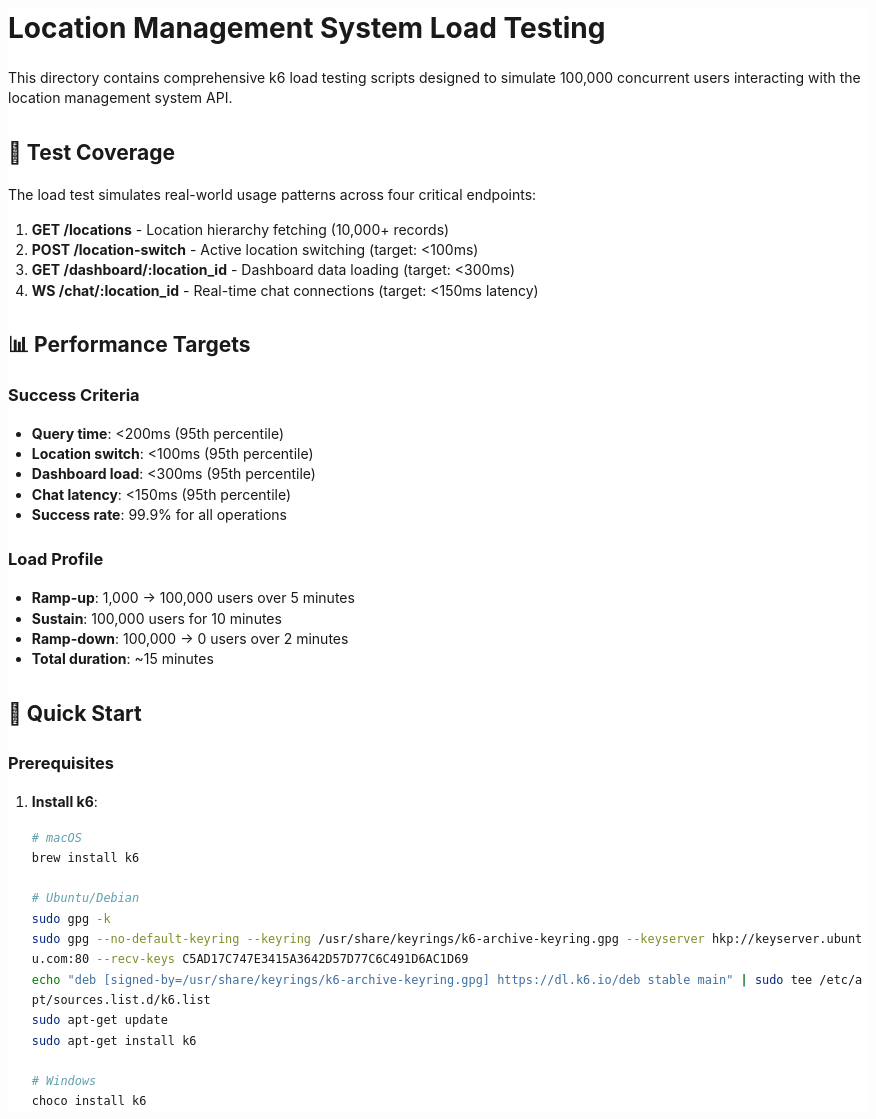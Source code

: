 # Location Management System Load Testing

This directory contains comprehensive k6 load testing scripts designed to simulate 100,000 concurrent users interacting with the location management system API.

## 🎯 Test Coverage

The load test simulates real-world usage patterns across four critical endpoints:

1. **GET /locations** - Location hierarchy fetching (10,000+ records)
2. **POST /location-switch** - Active location switching (target: <100ms)
3. **GET /dashboard/:location_id** - Dashboard data loading (target: <300ms)  
4. **WS /chat/:location_id** - Real-time chat connections (target: <150ms latency)

## 📊 Performance Targets

### Success Criteria
- **Query time**: <200ms (95th percentile)
- **Location switch**: <100ms (95th percentile)
- **Dashboard load**: <300ms (95th percentile)
- **Chat latency**: <150ms (95th percentile)
- **Success rate**: 99.9% for all operations

### Load Profile
- **Ramp-up**: 1,000 → 100,000 users over 5 minutes
- **Sustain**: 100,000 users for 10 minutes
- **Ramp-down**: 100,000 → 0 users over 2 minutes
- **Total duration**: ~15 minutes

## 🚀 Quick Start

### Prerequisites

1. **Install k6**:
   ```bash
   # macOS
   brew install k6
   
   # Ubuntu/Debian
   sudo gpg -k
   sudo gpg --no-default-keyring --keyring /usr/share/keyrings/k6-archive-keyring.gpg --keyserver hkp://keyserver.ubuntu.com:80 --recv-keys C5AD17C747E3415A3642D57D77C6C491D6AC1D69
   echo "deb [signed-by=/usr/share/keyrings/k6-archive-keyring.gpg] https://dl.k6.io/deb stable main" | sudo tee /etc/apt/sources.list.d/k6.list
   sudo apt-get update
   sudo apt-get install k6
   
   # Windows
   choco install k6
   ```
